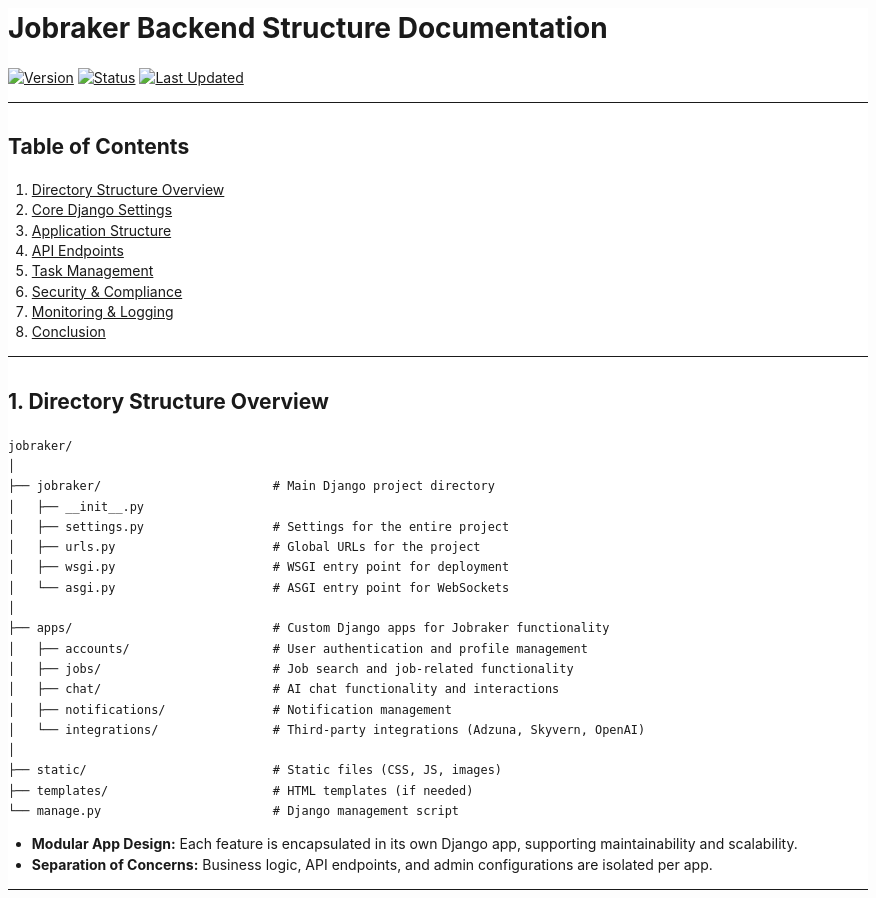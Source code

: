 # Jobraker Backend Structure Documentation

[![Version](https://img.shields.io/badge/version-1.0-blue.svg)]()
[![Status](https://img.shields.io/badge/status-draft-yellow.svg)]()
[![Last Updated](https://img.shields.io/badge/last%20updated-June%2015%2C%202025-green.svg)]()

---

## Table of Contents
1. [Directory Structure Overview](#1-directory-structure-overview)
2. [Core Django Settings](#2-core-django-settings)
3. [Application Structure](#3-application-structure)
4. [API Endpoints](#4-api-endpoints)
5. [Task Management](#5-task-management)
6. [Security & Compliance](#6-security--compliance)
7. [Monitoring & Logging](#7-monitoring--logging)
8. [Conclusion](#8-conclusion)

---

## 1. Directory Structure Overview

```text
jobraker/
│
├── jobraker/                        # Main Django project directory
│   ├── __init__.py
│   ├── settings.py                  # Settings for the entire project
│   ├── urls.py                      # Global URLs for the project
│   ├── wsgi.py                      # WSGI entry point for deployment
│   └── asgi.py                      # ASGI entry point for WebSockets
│
├── apps/                            # Custom Django apps for Jobraker functionality
│   ├── accounts/                    # User authentication and profile management
│   ├── jobs/                        # Job search and job-related functionality
│   ├── chat/                        # AI chat functionality and interactions
│   ├── notifications/               # Notification management
│   └── integrations/                # Third-party integrations (Adzuna, Skyvern, OpenAI)
│
├── static/                          # Static files (CSS, JS, images)
├── templates/                       # HTML templates (if needed)
└── manage.py                        # Django management script
```

- **Modular App Design:** Each feature is encapsulated in its own Django app, supporting maintainability and scalability.
- **Separation of Concerns:** Business logic, API endpoints, and admin configurations are isolated per app.

---

